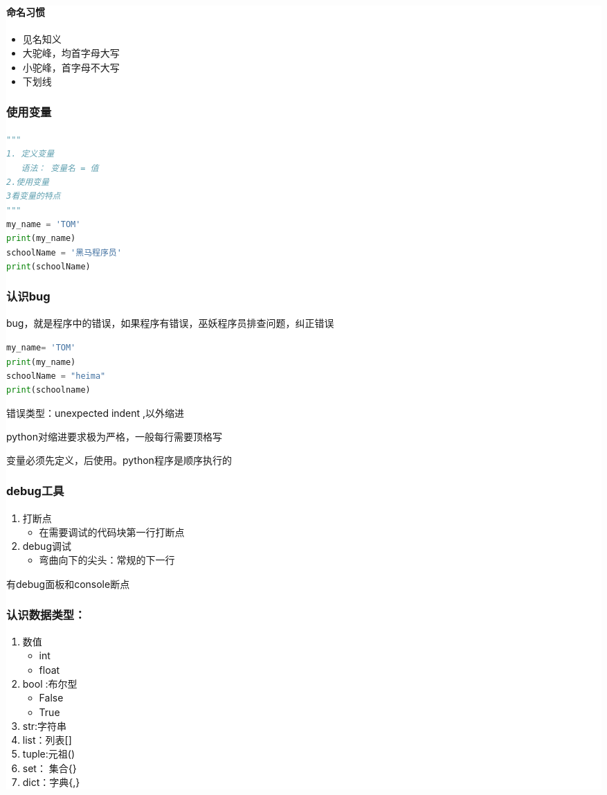 #### 命名习惯

- 见名知义
- 大驼峰，均首字母大写
- 小驼峰，首字母不大写
- 下划线

### 使用变量

```python
"""
1. 定义变量
   语法： 变量名 = 值
2.使用变量
3看变量的特点
"""
my_name = 'TOM'
print(my_name)
schoolName = '黑马程序员'
print(schoolName)
```

### 认识bug

bug，就是程序中的错误，如果程序有错误，巫妖程序员排查问题，纠正错误

```python
my_name= 'TOM'
print(my_name)
schoolName = "heima"
print(schoolname)
```

错误类型：unexpected indent ,以外缩进

python对缩进要求极为严格，一般每行需要顶格写

变量必须先定义，后使用。python程序是顺序执行的

### debug工具

1. 打断点
   - 在需要调试的代码块第一行打断点
2. debug调试
   - 弯曲向下的尖头：常规的下一行

有debug面板和console断点

### 认识数据类型：

1. 数值
   - int 
   - float
2. bool :布尔型
   - False 
   - True
3. str:字符串
4. list：列表[]
5. tuple:元祖()
6. set： 集合{}
7. dict：字典{,}
